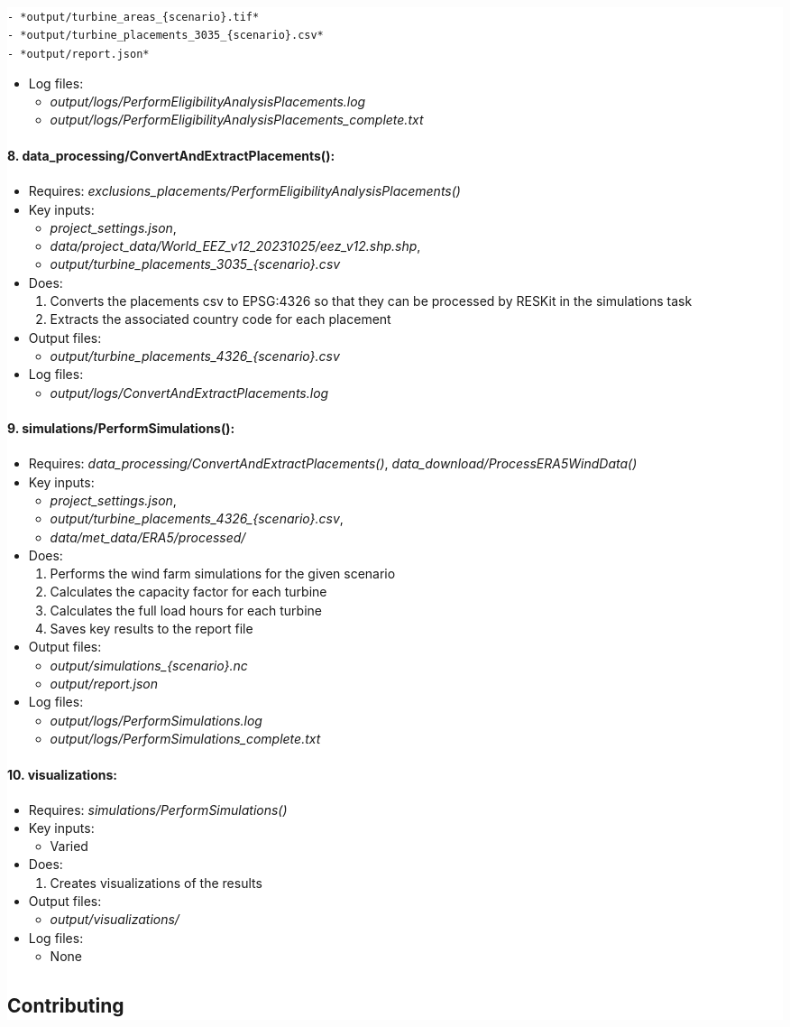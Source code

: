     - *output/turbine_areas_{scenario}.tif*
    - *output/turbine_placements_3035_{scenario}.csv*
    - *output/report.json*
- Log files:
    - *output/logs/PerformEligibilityAnalysisPlacements.log*
    - *output/logs/PerformEligibilityAnalysisPlacements_complete.txt*

#### 8. data_processing/ConvertAndExtractPlacements():
- Requires: *exclusions_placements/PerformEligibilityAnalysisPlacements()*
- Key inputs: 
    - *project_settings.json*, 
    - *data/project_data/World_EEZ_v12_20231025/eez_v12.shp.shp*, 
    - *output/turbine_placements_3035_{scenario}.csv*
- Does:
    1. Converts the placements csv to EPSG:4326 so that they can be processed by RESKit in the simulations task
    2. Extracts the associated country code for each placement
- Output files:
    - *output/turbine_placements_4326_{scenario}.csv*
- Log files:
    - *output/logs/ConvertAndExtractPlacements.log*

#### 9. simulations/PerformSimulations():
- Requires: *data_processing/ConvertAndExtractPlacements()*, *data_download/ProcessERA5WindData()*
- Key inputs: 
    - *project_settings.json*,  
    - *output/turbine_placements_4326_{scenario}.csv*,
    - *data/met_data/ERA5/processed/*
- Does:
    1. Performs the wind farm simulations for the given scenario
    2. Calculates the capacity factor for each turbine
    3. Calculates the full load hours for each turbine
    3. Saves key results to the report file
- Output files:
    - *output/simulations_{scenario}.nc*
    - *output/report.json*
- Log files:
    - *output/logs/PerformSimulations.log*
    - *output/logs/PerformSimulations_complete.txt*

#### 10. visualizations:
- Requires: *simulations/PerformSimulations()*
- Key inputs: 
    - Varied
- Does:
    1. Creates visualizations of the results
- Output files:
    - *output/visualizations/*
- Log files:
    - None

## Contributing
